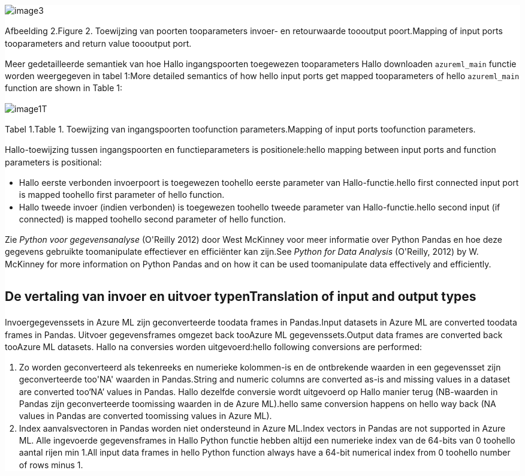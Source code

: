 ![image3](./media/machine-learning-execute-python-scripts/map-of-python-script-inputs-outputs.png)

<span data-ttu-id="b0235-162">Afbeelding 2.</span><span class="sxs-lookup"><span data-stu-id="b0235-162">Figure 2.</span></span> <span data-ttu-id="b0235-163">Toewijzing van poorten tooparameters invoer- en retourwaarde toooutput poort.</span><span class="sxs-lookup"><span data-stu-id="b0235-163">Mapping of input ports tooparameters and return value toooutput port.</span></span>

<span data-ttu-id="b0235-164">Meer gedetailleerde semantiek van hoe Hallo ingangspoorten toegewezen tooparameters Hallo downloaden `azureml_main` functie worden weergegeven in tabel 1:</span><span class="sxs-lookup"><span data-stu-id="b0235-164">More detailed semantics of how hello input ports get mapped tooparameters of hello `azureml_main` function are shown in Table 1:</span></span>

![image1T](./media/machine-learning-execute-python-scripts/python-script-inputs-mapped-to-parameters.png)

<span data-ttu-id="b0235-166">Tabel 1.</span><span class="sxs-lookup"><span data-stu-id="b0235-166">Table 1.</span></span> <span data-ttu-id="b0235-167">Toewijzing van ingangspoorten toofunction parameters.</span><span class="sxs-lookup"><span data-stu-id="b0235-167">Mapping of input ports toofunction parameters.</span></span>

<span data-ttu-id="b0235-168">Hallo-toewijzing tussen ingangspoorten en functieparameters is positionele:</span><span class="sxs-lookup"><span data-stu-id="b0235-168">hello mapping between input ports and function parameters is positional:</span></span>

- <span data-ttu-id="b0235-169">Hallo eerste verbonden invoerpoort is toegewezen toohello eerste parameter van Hallo-functie.</span><span class="sxs-lookup"><span data-stu-id="b0235-169">hello first connected input port is mapped toohello first parameter of hello function.</span></span> 
- <span data-ttu-id="b0235-170">Hallo tweede invoer (indien verbonden) is toegewezen toohello tweede parameter van Hallo-functie.</span><span class="sxs-lookup"><span data-stu-id="b0235-170">hello second input (if connected) is mapped toohello second parameter of hello function.</span></span>

<span data-ttu-id="b0235-171">Zie *Python voor gegevensanalyse* (O'Reilly 2012) door West McKinney voor meer informatie over Python Pandas en hoe deze gegevens gebruikte toomanipulate effectiever en efficiënter kan zijn.</span><span class="sxs-lookup"><span data-stu-id="b0235-171">See *Python for Data Analysis* (O'Reilly, 2012) by W. McKinney for more information on Python Pandas and on how it can be used toomanipulate data effectively and efficiently.</span></span> 


## <a name="translation-of-input-and-output-types"></a><span data-ttu-id="b0235-172">De vertaling van invoer en uitvoer typen</span><span class="sxs-lookup"><span data-stu-id="b0235-172">Translation of input and output types</span></span> 
<span data-ttu-id="b0235-173">Invoergegevenssets in Azure ML zijn geconverteerde toodata frames in Pandas.</span><span class="sxs-lookup"><span data-stu-id="b0235-173">Input datasets in Azure ML are converted toodata frames in Pandas.</span></span> <span data-ttu-id="b0235-174">Uitvoer gegevensframes omgezet back tooAzure ML gegevenssets.</span><span class="sxs-lookup"><span data-stu-id="b0235-174">Output data frames are converted back tooAzure ML datasets.</span></span> <span data-ttu-id="b0235-175">Hallo na conversies worden uitgevoerd:</span><span class="sxs-lookup"><span data-stu-id="b0235-175">hello following conversions are performed:</span></span>

1. <span data-ttu-id="b0235-176">Zo worden geconverteerd als tekenreeks en numerieke kolommen-is en de ontbrekende waarden in een gegevensset zijn geconverteerde too'NA' waarden in Pandas.</span><span class="sxs-lookup"><span data-stu-id="b0235-176">String and numeric columns are converted as-is and missing values in a dataset are converted too‘NA’ values in Pandas.</span></span> <span data-ttu-id="b0235-177">Hallo dezelfde conversie wordt uitgevoerd op Hallo manier terug (NB-waarden in Pandas zijn geconverteerde toomissing waarden in de Azure ML).</span><span class="sxs-lookup"><span data-stu-id="b0235-177">hello same conversion happens on hello way back (NA values in Pandas are converted toomissing values in Azure ML).</span></span>
2. <span data-ttu-id="b0235-178">Index aanvalsvectoren in Pandas worden niet ondersteund in Azure ML.</span><span class="sxs-lookup"><span data-stu-id="b0235-178">Index vectors in Pandas are not supported in Azure ML.</span></span> <span data-ttu-id="b0235-179">Alle ingevoerde gegevensframes in Hallo Python functie hebben altijd een numerieke index van de 64-bits van 0 toohello aantal rijen min 1.</span><span class="sxs-lookup"><span data-stu-id="b0235-179">All input data frames in hello Python function always have a 64-bit numerical index from 0 toohello number of rows minus 1.</span></span> 